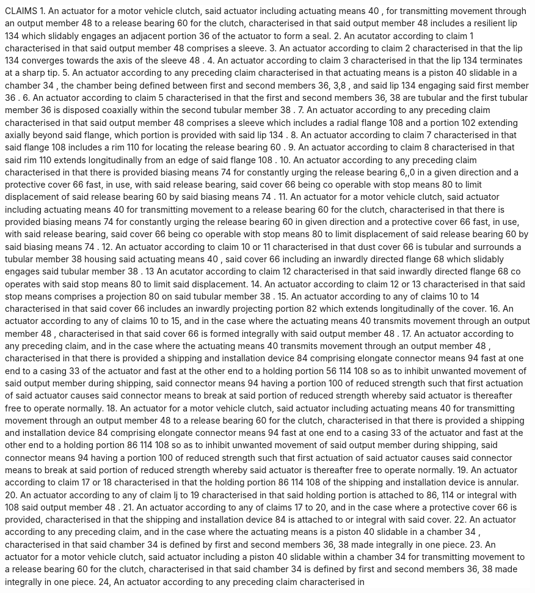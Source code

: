 CLAIMS 1. An actuator for a motor vehicle clutch, said actuator including actuating means 40 , for transmitting movement through an output member 48 to a release bearing 60 for the clutch, characterised in that said output member 48 includes a resilient lip 134 which slidably engages an adjacent portion 36 of the actuator to form a seal. 2. An acutator according to claim 1 characterised in that said output member 48 comprises a sleeve. 3. An actuator according to claim 2 characterised in that the lip 134 converges towards the axis of the sleeve 48 . 4. An actuator according to claim 3 characterised in that the lip 134 terminates at a sharp tip. 5. An actuator according to any preceding claim characterised in that actuating means is a piston 40 slidable in a chamber 34 , the chamber being defined between first and second members 36, 3,8 , and said lip 134 engaging said first member 36 . 6. An actuator according to claim 5 characterised in that the first and second members 36, 38 are tubular and the first tubular member 36 is disposed coaxially within the second tubular member 38 . 7. An actuator according to any preceding claim characterised in that said output member 48 comprises a sleeve which includes a radial flange 108 and a portion 102 extending axially beyond said flange, which portion is provided with said lip 134 . 8. An actuator according to claim 7 characterised in that said flange 108 includes a rim 110 for locating the release bearing 60 . 9. An actuator according to claim 8 characterised in that said rim 110 extends longitudinally from an edge of said flange 108 . 10. An actuator according to any preceding claim characterised in that there is provided biasing means 74 for constantly urging the release bearing 6,,0 in a given direction and a protective cover 66 fast, in use, with said release bearing, said cover 66 being co operable with stop means 80 to limit displacement of said release bearing 60 by said biasing means 74 . 11. An actuator for a motor vehicle clutch, said actuator including actuating means 40 for transmitting movement to a release bearing 60 for the clutch, characterised in that there is provided biasing means 74 for constantly urging the release bearing 60 in given direction and a protective cover 66 fast, in use, with said release bearing, said cover 66 being co operable with stop means 80 to limit displacement of said release bearing 60 by said biasing means 74 . 12. An actuator according to claim 10 or 11 characterised in that dust cover 66 is tubular and surrounds a tubular member 38 housing said actuating means 40 , said cover 66 including an inwardly directed flange 68 which slidably engages said tubular member 38 . 13 An acutator according to claim 12 characterised in that said inwardly directed flange 68 co operates with said stop means 80 to limit said displacement. 14. An actuator according to claim 12 or 13 characterised in that said stop means comprises a projection 80 on said tubular member 38 . 15. An actuator according to any of claims 10 to 14 characterised in that said cover 66 includes an inwardly projecting portion 82 which extends longitudinally of the cover. 16. An actuator according to any of claims 10 to 15, and in the case where the actuating means 40 transmits movement through an output member 48 , characterised in that said cover 66 is formed integrally with said output member 48 . 17. An actuator according to any preceding claim, and in the case where the actuating means 40 transmits movement through an output member 48 , characterised in that there is provided a shipping and installation device 84 comprising elongate connector means 94 fast at one end to a casing 33 of the actuator and fast at the other end to a holding portion 56 114 108 so as to inhibit unwanted movement of said output member during shipping, said connector means 94 having a portion 100 of reduced strength such that first actuation of said actuator causes said connector means to break at said portion of reduced strength whereby said actuator is thereafter free to operate normally. 18. An actuator for a motor vehicle clutch, said actuator including actuating means 40 for transmitting movement through an output member 48 to a release bearing 60 for the clutch, characterised in that there is provided a shipping and installation device 84 comprising elongate connector means 94 fast at one end to a casing 33 of the actuator and fast at the other end to a holding portion 86 114 108 so as to inhibit unwanted movement of said output member during shipping, said connector means 94 having a portion 100 of reduced strength such that first actuation of said actuator causes said connector means to break at said portion of reduced strength whereby said actuator is thereafter free to operate normally. 19. An actuator according to claim 17 or 18 characterised in that the holding portion 86 114 108 of the shipping and installation device is annular. 20. An actuator according to any of claim lj to 19 characterised in that said holding portion is attached to 86, 114 or integral with 108 said output member 48 . 21. An actuator according to any of claims 17 to 20, and in the case where a protective cover 66 is provided, characterised in that the shipping and installation device 84 is attached to or integral with said cover. 22. An actuator according to any preceding claim, and in the case where the actuating means is a piston 40 slidable in a chamber 34 , characterised in that said chamber 34 is defined by first and second members 36, 38 made integrally in one piece. 23. An actuator for a motor vehicle clutch, said actuator including a piston 40 slidable within a chamber 34 for transmitting movement to a release bearing 60 for the clutch, characterised in that said chamber 34 is defined by first and second members 36, 38 made integrally in one piece. 24, An actuator according to any preceding claim characterised in